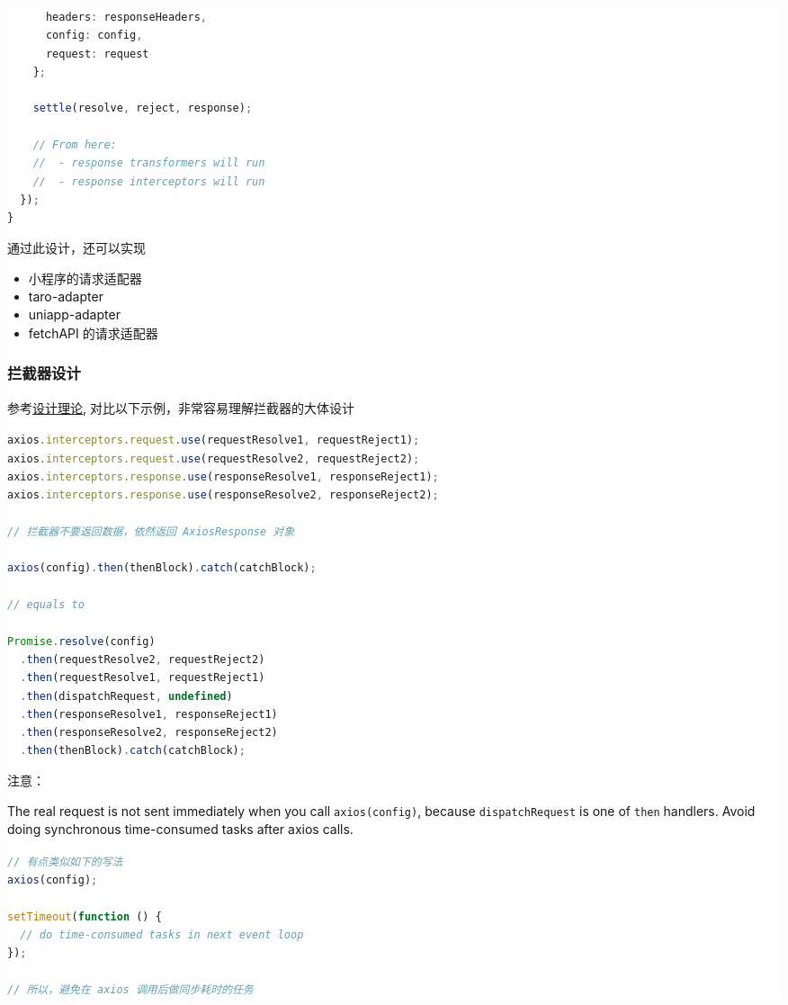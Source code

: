 ```js
      headers: responseHeaders,
      config: config,
      request: request
    };

    settle(resolve, reject, response);

    // From here:
    //  - response transformers will run
    //  - response interceptors will run
  });
}
```

通过此设计，还可以实现

- 小程序的请求适配器
- taro-adapter
- uniapp-adapter
- fetchAPI 的请求适配器

### 拦截器设计

参考[设计理论](###设计理论), 对比以下示例，非常容易理解拦截器的大体设计

```js
axios.interceptors.request.use(requestResolve1, requestReject1);
axios.interceptors.request.use(requestResolve2, requestReject2);
axios.interceptors.response.use(responseResolve1, responseReject1);
axios.interceptors.response.use(responseResolve2, responseReject2);

// 拦截器不要返回数据，依然返回 AxiosResponse 对象

axios(config).then(thenBlock).catch(catchBlock);

// equals to

Promise.resolve(config)
  .then(requestResolve2, requestReject2)
  .then(requestResolve1, requestReject1)
  .then(dispatchRequest, undefined)
  .then(responseResolve1, responseReject1)
  .then(responseResolve2, responseReject2)
  .then(thenBlock).catch(catchBlock);
```

注意：

The real request is not sent immediately when you call `axios(config)`, because `dispatchRequest` is one of `then` handlers. Avoid doing synchronous time-consumed tasks after axios calls.

```js
// 有点类似如下的写法
axios(config);

setTimeout(function () {
  // do time-consumed tasks in next event loop
});

// 所以，避免在 axios 调用后做同步耗时的任务
```
